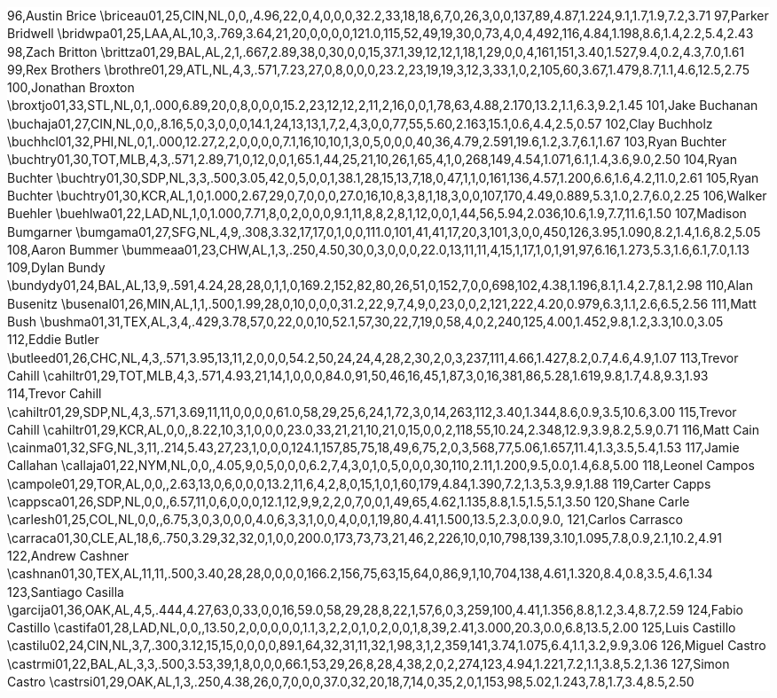 96,Austin Brice \briceau01,25,CIN,NL,0,0,,4.96,22,0,4,0,0,0,32.2,33,18,18,6,7,0,26,3,0,0,137,89,4.87,1.224,9.1,1.7,1.9,7.2,3.71
97,Parker Bridwell \bridwpa01,25,LAA,AL,10,3,.769,3.64,21,20,0,0,0,0,121.0,115,52,49,19,30,0,73,4,0,4,492,116,4.84,1.198,8.6,1.4,2.2,5.4,2.43
98,Zach Britton \brittza01,29,BAL,AL,2,1,.667,2.89,38,0,30,0,0,15,37.1,39,12,12,1,18,1,29,0,0,4,161,151,3.40,1.527,9.4,0.2,4.3,7.0,1.61
99,Rex Brothers \brothre01,29,ATL,NL,4,3,.571,7.23,27,0,8,0,0,0,23.2,23,19,19,3,12,3,33,1,0,2,105,60,3.67,1.479,8.7,1.1,4.6,12.5,2.75
100,Jonathan Broxton \broxtjo01,33,STL,NL,0,1,.000,6.89,20,0,8,0,0,0,15.2,23,12,12,2,11,2,16,0,0,1,78,63,4.88,2.170,13.2,1.1,6.3,9.2,1.45
101,Jake Buchanan \buchaja01,27,CIN,NL,0,0,,8.16,5,0,3,0,0,0,14.1,24,13,13,1,7,2,4,3,0,0,77,55,5.60,2.163,15.1,0.6,4.4,2.5,0.57
102,Clay Buchholz \buchhcl01,32,PHI,NL,0,1,.000,12.27,2,2,0,0,0,0,7.1,16,10,10,1,3,0,5,0,0,0,40,36,4.79,2.591,19.6,1.2,3.7,6.1,1.67
103,Ryan Buchter \buchtry01,30,TOT,MLB,4,3,.571,2.89,71,0,12,0,0,1,65.1,44,25,21,10,26,1,65,4,1,0,268,149,4.54,1.071,6.1,1.4,3.6,9.0,2.50
104,Ryan Buchter \buchtry01,30,SDP,NL,3,3,.500,3.05,42,0,5,0,0,1,38.1,28,15,13,7,18,0,47,1,1,0,161,136,4.57,1.200,6.6,1.6,4.2,11.0,2.61
105,Ryan Buchter \buchtry01,30,KCR,AL,1,0,1.000,2.67,29,0,7,0,0,0,27.0,16,10,8,3,8,1,18,3,0,0,107,170,4.49,0.889,5.3,1.0,2.7,6.0,2.25
106,Walker Buehler \buehlwa01,22,LAD,NL,1,0,1.000,7.71,8,0,2,0,0,0,9.1,11,8,8,2,8,1,12,0,0,1,44,56,5.94,2.036,10.6,1.9,7.7,11.6,1.50
107,Madison Bumgarner \bumgama01,27,SFG,NL,4,9,.308,3.32,17,17,0,1,0,0,111.0,101,41,41,17,20,3,101,3,0,0,450,126,3.95,1.090,8.2,1.4,1.6,8.2,5.05
108,Aaron Bummer \bummeaa01,23,CHW,AL,1,3,.250,4.50,30,0,3,0,0,0,22.0,13,11,11,4,15,1,17,1,0,1,91,97,6.16,1.273,5.3,1.6,6.1,7.0,1.13
109,Dylan Bundy \bundydy01,24,BAL,AL,13,9,.591,4.24,28,28,0,1,1,0,169.2,152,82,80,26,51,0,152,7,0,0,698,102,4.38,1.196,8.1,1.4,2.7,8.1,2.98
110,Alan Busenitz \busenal01,26,MIN,AL,1,1,.500,1.99,28,0,10,0,0,0,31.2,22,9,7,4,9,0,23,0,0,2,121,222,4.20,0.979,6.3,1.1,2.6,6.5,2.56
111,Matt Bush \bushma01,31,TEX,AL,3,4,.429,3.78,57,0,22,0,0,10,52.1,57,30,22,7,19,0,58,4,0,2,240,125,4.00,1.452,9.8,1.2,3.3,10.0,3.05
112,Eddie Butler \butleed01,26,CHC,NL,4,3,.571,3.95,13,11,2,0,0,0,54.2,50,24,24,4,28,2,30,2,0,3,237,111,4.66,1.427,8.2,0.7,4.6,4.9,1.07
113,Trevor Cahill \cahiltr01,29,TOT,MLB,4,3,.571,4.93,21,14,1,0,0,0,84.0,91,50,46,16,45,1,87,3,0,16,381,86,5.28,1.619,9.8,1.7,4.8,9.3,1.93
114,Trevor Cahill \cahiltr01,29,SDP,NL,4,3,.571,3.69,11,11,0,0,0,0,61.0,58,29,25,6,24,1,72,3,0,14,263,112,3.40,1.344,8.6,0.9,3.5,10.6,3.00
115,Trevor Cahill \cahiltr01,29,KCR,AL,0,0,,8.22,10,3,1,0,0,0,23.0,33,21,21,10,21,0,15,0,0,2,118,55,10.24,2.348,12.9,3.9,8.2,5.9,0.71
116,Matt Cain \cainma01,32,SFG,NL,3,11,.214,5.43,27,23,1,0,0,0,124.1,157,85,75,18,49,6,75,2,0,3,568,77,5.06,1.657,11.4,1.3,3.5,5.4,1.53
117,Jamie Callahan \callaja01,22,NYM,NL,0,0,,4.05,9,0,5,0,0,0,6.2,7,4,3,0,1,0,5,0,0,0,30,110,2.11,1.200,9.5,0.0,1.4,6.8,5.00
118,Leonel Campos \campole01,29,TOR,AL,0,0,,2.63,13,0,6,0,0,0,13.2,11,6,4,2,8,0,15,1,0,1,60,179,4.84,1.390,7.2,1.3,5.3,9.9,1.88
119,Carter Capps \cappsca01,26,SDP,NL,0,0,,6.57,11,0,6,0,0,0,12.1,12,9,9,2,2,0,7,0,0,1,49,65,4.62,1.135,8.8,1.5,1.5,5.1,3.50
120,Shane Carle \carlesh01,25,COL,NL,0,0,,6.75,3,0,3,0,0,0,4.0,6,3,3,1,0,0,4,0,0,1,19,80,4.41,1.500,13.5,2.3,0.0,9.0,
121,Carlos Carrasco \carraca01,30,CLE,AL,18,6,.750,3.29,32,32,0,1,0,0,200.0,173,73,73,21,46,2,226,10,0,10,798,139,3.10,1.095,7.8,0.9,2.1,10.2,4.91
122,Andrew Cashner \cashnan01,30,TEX,AL,11,11,.500,3.40,28,28,0,0,0,0,166.2,156,75,63,15,64,0,86,9,1,10,704,138,4.61,1.320,8.4,0.8,3.5,4.6,1.34
123,Santiago Casilla \garcija01,36,OAK,AL,4,5,.444,4.27,63,0,33,0,0,16,59.0,58,29,28,8,22,1,57,6,0,3,259,100,4.41,1.356,8.8,1.2,3.4,8.7,2.59
124,Fabio Castillo \castifa01,28,LAD,NL,0,0,,13.50,2,0,0,0,0,0,1.1,3,2,2,0,1,0,2,0,0,1,8,39,2.41,3.000,20.3,0.0,6.8,13.5,2.00
125,Luis Castillo \castilu02,24,CIN,NL,3,7,.300,3.12,15,15,0,0,0,0,89.1,64,32,31,11,32,1,98,3,1,2,359,141,3.74,1.075,6.4,1.1,3.2,9.9,3.06
126,Miguel Castro \castrmi01,22,BAL,AL,3,3,.500,3.53,39,1,8,0,0,0,66.1,53,29,26,8,28,4,38,2,0,2,274,123,4.94,1.221,7.2,1.1,3.8,5.2,1.36
127,Simon Castro \castrsi01,29,OAK,AL,1,3,.250,4.38,26,0,7,0,0,0,37.0,32,20,18,7,14,0,35,2,0,1,153,98,5.02,1.243,7.8,1.7,3.4,8.5,2.50